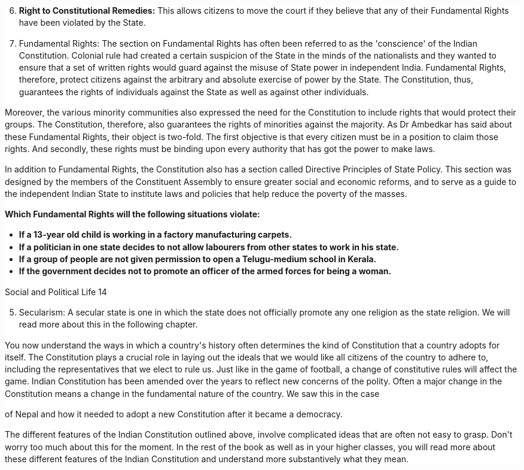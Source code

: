 6. **Right to Constitutional Remedies:** This allows citizens to move the court if they believe that any of their Fundamental Rights have been violated by the State.

4. Fundamental Rights: The section on Fundamental Rights has often been referred to as the 'conscience' of the Indian Constitution. Colonial rule had created a certain suspicion of the State in the minds of the nationalists and they wanted to ensure that a set of written rights would guard against the misuse of State power in independent India. Fundamental Rights, therefore, protect citizens against the arbitrary and absolute exercise of power by the State. The Constitution, thus, guarantees the rights of individuals against the State as well as against other individuals.

Moreover, the various minority communities also expressed the need for the Constitution to include rights that would protect their groups. The Constitution, therefore, also guarantees the rights of minorities against the majority. As Dr Ambedkar has said about these Fundamental Rights, their object is two-fold. The first objective is that every citizen must be in a position to claim those rights. And secondly, these rights must be binding upon every authority that has got the power to make laws.

In addition to Fundamental Rights, the Constitution also has a section called Directive Principles of State Policy. This section was designed by the members of the Constituent Assembly to ensure greater social and economic reforms, and to serve as a guide to the independent Indian State to institute laws and policies that help reduce the poverty of the masses.

**Which Fundamental Rights will the following situations violate:**

- **If a 13-year old child is working in a factory manufacturing carpets.**
- **If a politician in one state decides to not allow labourers from other states to work in his state.**
- **If a group of people are not given permission to open a Telugu-medium school in Kerala.**
- **If the government decides not to promote an officer of the armed forces for being a woman.**

Social and Political Life 14

5. Secularism: A secular state is one in which the state does not officially promote any one religion as the state religion. We will read more about this in the following chapter.

You now understand the ways in which a country's history often determines the kind of Constitution that a country adopts for itself. The Constitution plays a crucial role in laying out the ideals that we would like all citizens of the country to adhere to, including the representatives that we elect to rule us. Just like in the game of football, a change of constitutive rules will affect the game. Indian Constitution has been amended over the years to reflect new concerns of the polity. Often a major change in the Constitution means a change in the fundamental nature of the country. We saw this in the case

of Nepal and how it needed to adopt a new Constitution after it became a democracy.

The different features of the Indian Constitution outlined above, involve complicated ideas that are often not easy to grasp. Don't worry too much about this for the moment. In the rest of the book as well as in your higher classes, you will read more about these different features of the Indian Constitution and understand more substantively what they mean.
